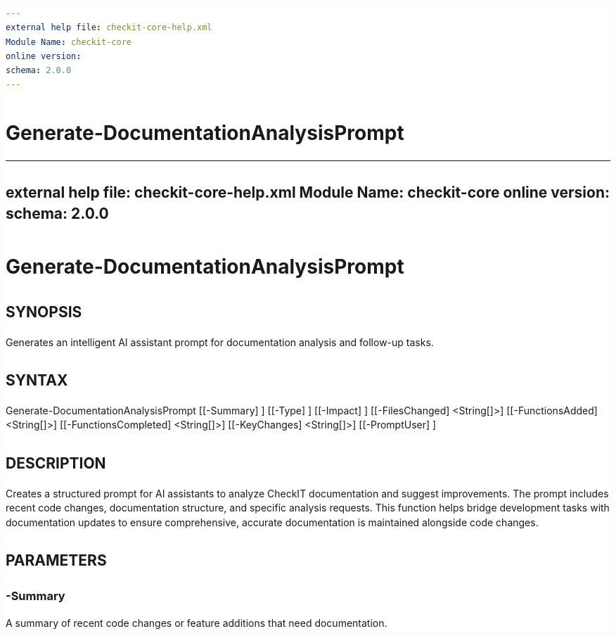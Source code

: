 ```yaml
---
external help file: checkit-core-help.xml
Module Name: checkit-core
online version:
schema: 2.0.0
---
```

# Generate-DocumentationAnalysisPrompt

---
external help file: checkit-core-help.xml
Module Name: checkit-core
online version:
schema: 2.0.0
---

# Generate-DocumentationAnalysisPrompt

## SYNOPSIS

Generates an intelligent AI assistant prompt for documentation analysis and follow-up tasks.

## SYNTAX





Generate-DocumentationAnalysisPrompt [[-Summary] <String>] [[-Type] <String>] [[-Impact] <String>]
 [[-FilesChanged] <String[]>] [[-FunctionsAdded] <String[]>] [[-FunctionsCompleted] <String[]>]
 [[-KeyChanges] <String[]>] [[-PromptUser] <Boolean>]





## DESCRIPTION

Creates a structured prompt for AI assistants to analyze CheckIT documentation and suggest improvements.
The prompt includes recent code changes, documentation structure, and specific analysis requests.
This function helps bridge development tasks with documentation updates to ensure comprehensive,
accurate documentation is maintained alongside code changes.

## PARAMETERS

### -Summary

A summary of recent code changes or feature additions that need documentation.
